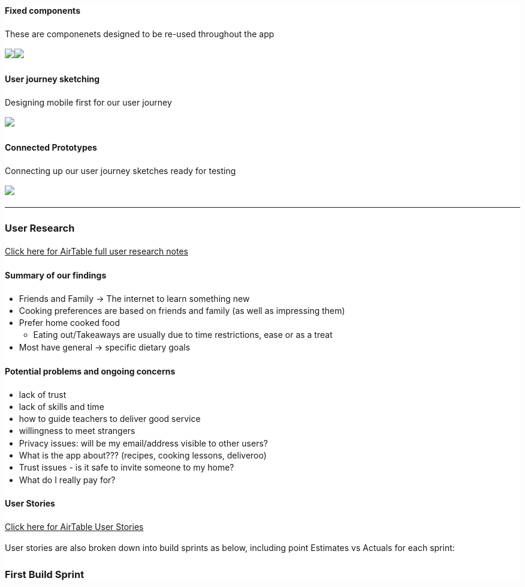 #### Fixed components

These are componenets designed to be re-used throughout the app

<img src="https://i.imgur.com/PFlLUfJ.png" width="200"><img src="https://i.imgur.com/JbBEuu3.png" width="500">

#### User journey sketching 

Designing mobile first for our user journey

<img src="https://i.imgur.com/ow6CbYb.jpg" width="500">

#### Connected Prototypes

Connecting up our user journey sketches ready for testing

<img src="https://i.imgur.com/gTGRSsl.png" width="500">

---

### User Research

[Click here for AirTable full user research notes](https://airtable.com/tblIi5EMcQMdzs67M/viwdVxb4SMTv5Jahy?blocks=hide) 

#### Summary of our findings

- Friends and Family -> The internet to learn something new
- Cooking preferences are based on friends and family (as well as impressing them)
- Prefer home cooked food
  - Eating out/Takeaways are usually due to time restrictions, ease or as a treat
- Most have general -> specific dietary goals

#### Potential problems and ongoing concerns

- lack of trust
- lack of skills and time
- how to guide teachers to deliver good service
- willingness to meet strangers
- Privacy issues: will be my email/address visible to other users? 
- What is the app about??? (recipes, cooking lessons, deliveroo)
- Trust issues - is it safe to invite someone to my home?
- What do I really pay for? 

#### User Stories

[Click here for AirTable User Stories](https://airtable.com/tblBbG7unqX5K1Uat/viwTMheFWsOCwQAqI?blocks=hide)

User stories are also broken down into build sprints as below, including point Estimates vs Actuals for each sprint: 


### First Build Sprint
